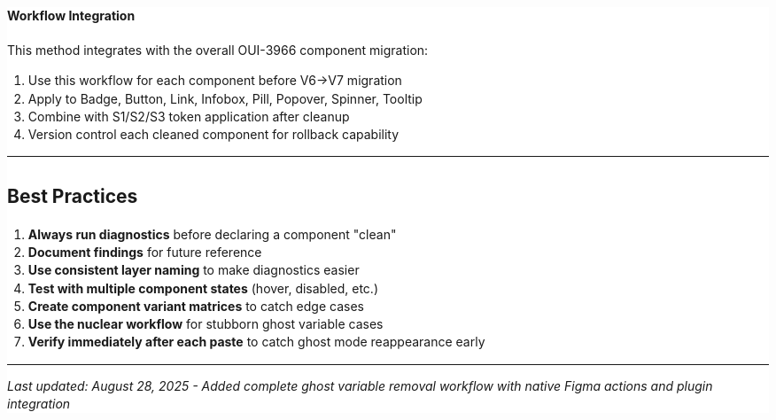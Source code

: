 #### **Workflow Integration**
This method integrates with the overall OUI-3966 component migration:
1. Use this workflow for each component before V6→V7 migration
2. Apply to Badge, Button, Link, Infobox, Pill, Popover, Spinner, Tooltip
3. Combine with S1/S2/S3 token application after cleanup
4. Version control each cleaned component for rollback capability

---

## Best Practices

1. **Always run diagnostics** before declaring a component "clean"
2. **Document findings** for future reference
3. **Use consistent layer naming** to make diagnostics easier
4. **Test with multiple component states** (hover, disabled, etc.)
5. **Create component variant matrices** to catch edge cases
6. **Use the nuclear workflow** for stubborn ghost variable cases
7. **Verify immediately after each paste** to catch ghost mode reappearance early

---

*Last updated: August 28, 2025 - Added complete ghost variable removal workflow with native Figma actions and plugin integration*
